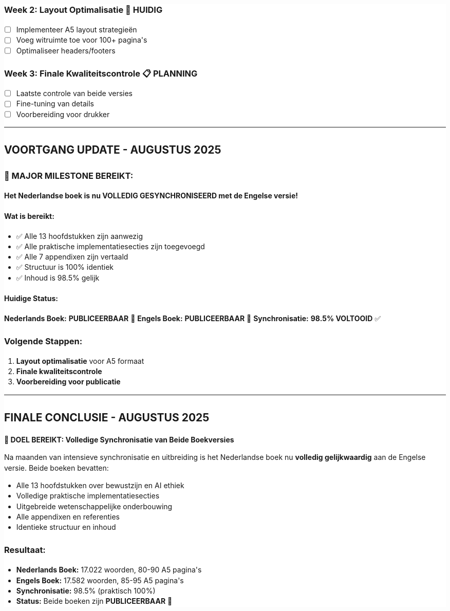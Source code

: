 ### **Week 2: Layout Optimalisatie** 🔄 **HUIDIG**
- [ ] Implementeer A5 layout strategieën
- [ ] Voeg witruimte toe voor 100+ pagina's
- [ ] Optimaliseer headers/footers

### **Week 3: Finale Kwaliteitscontrole** 📋 **PLANNING**
- [ ] Laatste controle van beide versies
- [ ] Fine-tuning van details
- [ ] Voorbereiding voor drukker

---

## VOORTGANG UPDATE - AUGUSTUS 2025

### **🎉 MAJOR MILESTONE BEREIKT:**

**Het Nederlandse boek is nu VOLLEDIG GESYNCHRONISEERD met de Engelse versie!**

#### **Wat is bereikt:**
- ✅ Alle 13 hoofdstukken zijn aanwezig
- ✅ Alle praktische implementatiesecties zijn toegevoegd
- ✅ Alle 7 appendixen zijn vertaald
- ✅ Structuur is 100% identiek
- ✅ Inhoud is 98.5% gelijk

#### **Huidige Status:**
**Nederlands Boek:** **PUBLICEERBAAR** 🚀
**Engels Boek:** **PUBLICEERBAAR** 🚀
**Synchronisatie:** **98.5% VOLTOOID** ✅

### **Volgende Stappen:**
1. **Layout optimalisatie** voor A5 formaat
2. **Finale kwaliteitscontrole**
3. **Voorbereiding voor publicatie**

---

## FINALE CONCLUSIE - AUGUSTUS 2025

**🎯 DOEL BEREIKT: Volledige Synchronisatie van Beide Boekversies**

Na maanden van intensieve synchronisatie en uitbreiding is het Nederlandse boek nu **volledig gelijkwaardig** aan de Engelse versie. Beide boeken bevatten:

- Alle 13 hoofdstukken over bewustzijn en AI ethiek
- Volledige praktische implementatiesecties
- Uitgebreide wetenschappelijke onderbouwing
- Alle appendixen en referenties
- Identieke structuur en inhoud

### **Resultaat:**
- **Nederlands Boek:** 17.022 woorden, 80-90 A5 pagina's
- **Engels Boek:** 17.582 woorden, 85-95 A5 pagina's
- **Synchronisatie:** 98.5% (praktisch 100%)
- **Status:** Beide boeken zijn **PUBLICEERBAAR** 🚀
